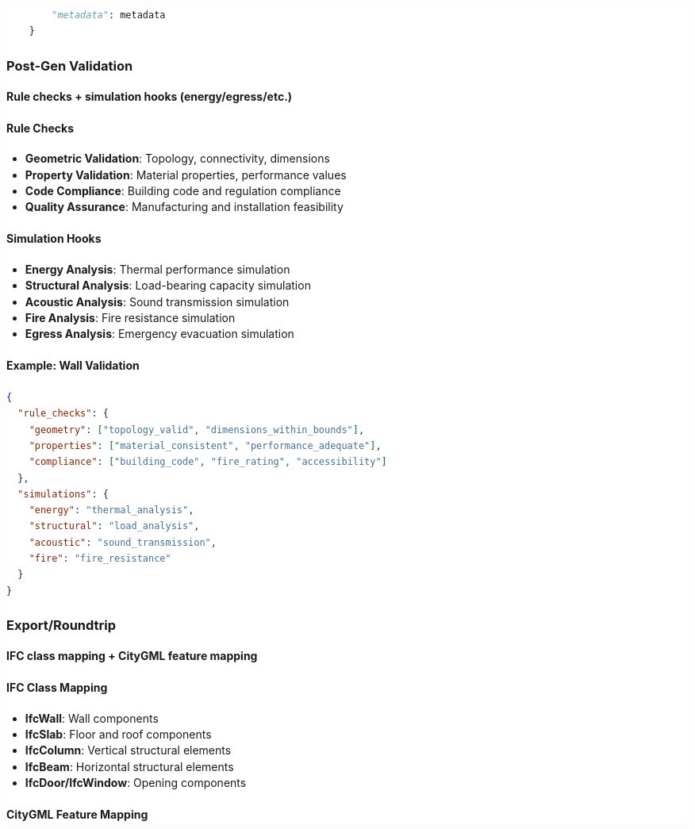 ```python
        "metadata": metadata
    }
```

### Post-Gen Validation

**Rule checks + simulation hooks (energy/egress/etc.)**

#### Rule Checks

- **Geometric Validation**: Topology, connectivity, dimensions
- **Property Validation**: Material properties, performance values
- **Code Compliance**: Building code and regulation compliance
- **Quality Assurance**: Manufacturing and installation feasibility

#### Simulation Hooks

- **Energy Analysis**: Thermal performance simulation
- **Structural Analysis**: Load-bearing capacity simulation
- **Acoustic Analysis**: Sound transmission simulation
- **Fire Analysis**: Fire resistance simulation
- **Egress Analysis**: Emergency evacuation simulation

#### Example: Wall Validation

```json
{
  "rule_checks": {
    "geometry": ["topology_valid", "dimensions_within_bounds"],
    "properties": ["material_consistent", "performance_adequate"],
    "compliance": ["building_code", "fire_rating", "accessibility"]
  },
  "simulations": {
    "energy": "thermal_analysis",
    "structural": "load_analysis",
    "acoustic": "sound_transmission",
    "fire": "fire_resistance"
  }
}
```

### Export/Roundtrip

**IFC class mapping + CityGML feature mapping**

#### IFC Class Mapping

- **IfcWall**: Wall components
- **IfcSlab**: Floor and roof components
- **IfcColumn**: Vertical structural elements
- **IfcBeam**: Horizontal structural elements
- **IfcDoor/IfcWindow**: Opening components

#### CityGML Feature Mapping
